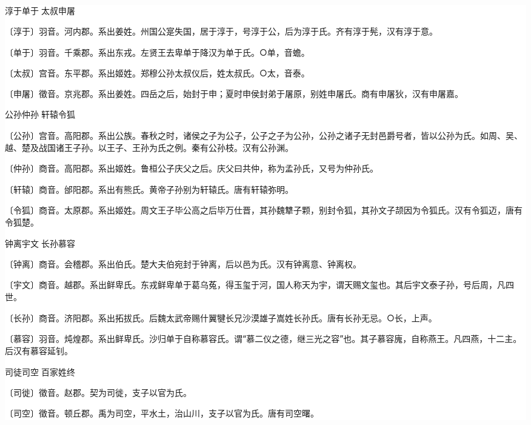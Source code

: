 淳于单于 太叔申屠  

〔淳于〕羽音。河内郡。系出姜姓。州国公寔失国，居于淳于，号淳于公，后为淳于氏。齐有淳于髡，汉有淳于意。  

〔单于〕羽音。千乘郡。系出东戎。左贤王去卑单于降汉为单于氏。○单，音蟾。  

〔太叔〕宫音。东平郡。系出姬姓。郑穆公孙太叔仪后，姓太叔氏。○太，音泰。  

〔申屠〕徵音。京兆郡。系出姜姓。四岳之后，始封于申；夏时申侯封弟于屠原，别姓申屠氏。商有申屠狄，汉有申屠嘉。  

公孙仲孙 轩辕令狐  

〔公孙〕宫音。高阳郡。系出公族。春秋之时，诸侯之子为公子，公子之子为公孙，公孙之诸子无封邑爵号者，皆以公孙为氏。如周、吴、越、楚及战国诸王子孙。以王子、王孙为氏之例。秦有公孙枝。汉有公孙渊。  

〔仲孙〕商音。高阳郡。系出姬姓。鲁桓公子庆父之后。庆父曰共仲，称为孟孙氏，又号为仲孙氏。  

〔轩辕〕商音。邰阳郡。系出有熊氏。黄帝子孙别为轩辕氏。唐有轩辕弥明。  

〔令狐〕商音。太原郡。系出姬姓。周文王子毕公高之后毕万仕晋，其孙魏犨子颗，别封令狐，其孙文子颉因为令狐氏。汉有令狐迈，唐有令狐楚。  

钟离宇文 长孙慕容  

〔钟离〕商音。会稽郡。系出伯氏。楚大夫伯宛封于钟离，后以邑为氏。汉有钟离意、钟离权。  

〔宇文〕商音。越郡。系出鲜卑氏。东戎鲜卑单于葛乌菟，得玉玺于河，国人称天为宇，谓天赐文玺也。其后宇文泰子孙，号后周，凡四世。  

〔长孙〕商音。济阳郡。系出拓拔氏。后魏太武帝赐什翼犍长兄沙漠雄子嵩姓长孙氏。唐有长孙无忌。○长，上声。  

〔慕容〕羽音。炖煌郡。系出鲜卑氏。沙归单于自称慕容氏。谓“慕二仪之德，继三光之容”也。其子慕容廆，自称燕王。凡四燕，十二主。后汉有慕容延钊。  

司徒司空 百家姓终  

〔司徙〕徵音。赵郡。契为司徙，支子以官为氏。  

〔司空〕徵音。顿丘郡。禹为司空，平水土，治山川，支子以官为氏。唐有司空曙。  
